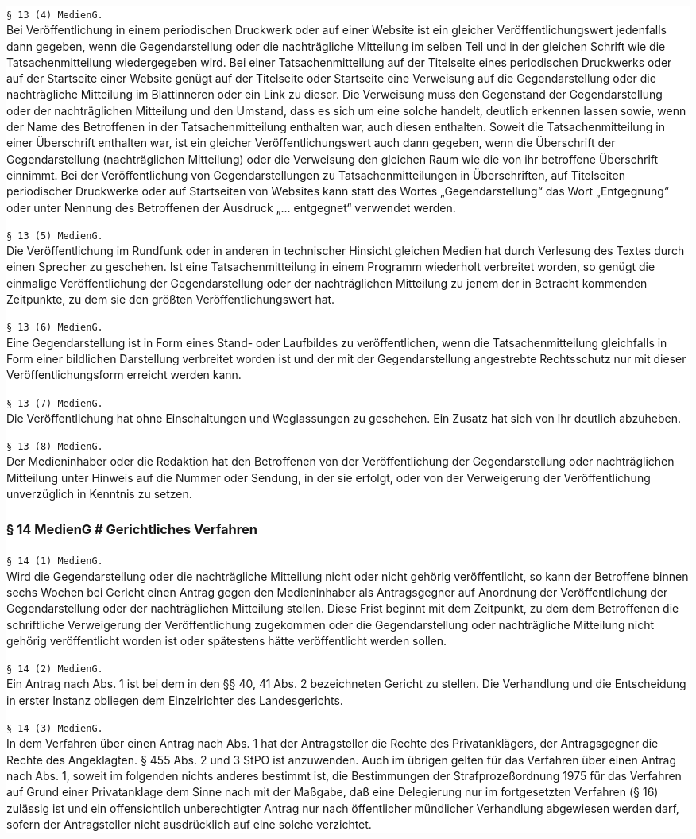 `§ 13 (4) MedienG.`  
Bei Veröffentlichung in einem periodischen Druckwerk oder auf einer Website ist ein gleicher Veröffentlichungswert jedenfalls dann gegeben, wenn die Gegendarstellung oder die nachträgliche Mitteilung im selben Teil und in der gleichen Schrift wie die Tatsachenmitteilung wiedergegeben wird. Bei einer Tatsachenmitteilung auf der Titelseite eines periodischen Druckwerks oder auf der Startseite einer Website genügt auf der Titelseite oder Startseite eine Verweisung auf die Gegendarstellung oder die nachträgliche Mitteilung im Blattinneren oder ein Link zu dieser. Die Verweisung muss den Gegenstand der Gegendarstellung oder der nachträglichen Mitteilung und den Umstand, dass es sich um eine solche handelt, deutlich erkennen lassen sowie, wenn der Name des Betroffenen in der Tatsachenmitteilung enthalten war, auch diesen enthalten. Soweit die Tatsachenmitteilung in einer Überschrift enthalten war, ist ein gleicher Veröffentlichungswert auch dann gegeben, wenn die Überschrift der Gegendarstellung (nachträglichen Mitteilung) oder die Verweisung den gleichen Raum wie die von ihr betroffene Überschrift einnimmt. Bei der Veröffentlichung von Gegendarstellungen zu Tatsachenmitteilungen in Überschriften, auf Titelseiten periodischer Druckwerke oder auf Startseiten von Websites kann statt des Wortes „Gegendarstellung“ das Wort „Entgegnung“ oder unter Nennung des Betroffenen der Ausdruck „... entgegnet“ verwendet werden.

`§ 13 (5) MedienG.`  
Die Veröffentlichung im Rundfunk oder in anderen in technischer Hinsicht gleichen Medien hat durch Verlesung des Textes durch einen Sprecher zu geschehen. Ist eine Tatsachenmitteilung in einem Programm wiederholt verbreitet worden, so genügt die einmalige Veröffentlichung der Gegendarstellung oder der nachträglichen Mitteilung zu jenem der in Betracht kommenden Zeitpunkte, zu dem sie den größten Veröffentlichungswert hat.

`§ 13 (6) MedienG.`  
Eine Gegendarstellung ist in Form eines Stand- oder Laufbildes zu veröffentlichen, wenn die Tatsachenmitteilung gleichfalls in Form einer bildlichen Darstellung verbreitet worden ist und der mit der Gegendarstellung angestrebte Rechtsschutz nur mit dieser Veröffentlichungsform erreicht werden kann.

`§ 13 (7) MedienG.`  
Die Veröffentlichung hat ohne Einschaltungen und Weglassungen zu geschehen. Ein Zusatz hat sich von ihr deutlich abzuheben.

`§ 13 (8) MedienG.`  
Der Medieninhaber oder die Redaktion hat den Betroffenen von der Veröffentlichung der Gegendarstellung oder nachträglichen Mitteilung unter Hinweis auf die Nummer oder Sendung, in der sie erfolgt, oder von der Verweigerung der Veröffentlichung unverzüglich in Kenntnis zu setzen.

### § 14 MedienG # Gerichtliches Verfahren

`§ 14 (1) MedienG.`  
Wird die Gegendarstellung oder die nachträgliche Mitteilung nicht oder nicht gehörig veröffentlicht, so kann der Betroffene binnen sechs Wochen bei Gericht einen Antrag gegen den Medieninhaber als Antragsgegner auf Anordnung der Veröffentlichung der Gegendarstellung oder der nachträglichen Mitteilung stellen. Diese Frist beginnt mit dem Zeitpunkt, zu dem dem Betroffenen die schriftliche Verweigerung der Veröffentlichung zugekommen oder die Gegendarstellung oder nachträgliche Mitteilung nicht gehörig veröffentlicht worden ist oder spätestens hätte veröffentlicht werden sollen.

`§ 14 (2) MedienG.`  
Ein Antrag nach Abs. 1 ist bei dem in den §§ 40, 41 Abs. 2 bezeichneten Gericht zu stellen. Die Verhandlung und die Entscheidung in erster Instanz obliegen dem Einzelrichter des Landesgerichts.

`§ 14 (3) MedienG.`  
In dem Verfahren über einen Antrag nach Abs. 1 hat der Antragsteller die Rechte des Privatanklägers, der Antragsgegner die Rechte des Angeklagten. § 455 Abs. 2 und 3 StPO ist anzuwenden. Auch im übrigen gelten für das Verfahren über einen Antrag nach Abs. 1, soweit im folgenden nichts anderes bestimmt ist, die Bestimmungen der Strafprozeßordnung 1975 für das Verfahren auf Grund einer Privatanklage dem Sinne nach mit der Maßgabe, daß eine Delegierung nur im fortgesetzten Verfahren (§ 16) zulässig ist und ein offensichtlich unberechtigter Antrag nur nach öffentlicher mündlicher Verhandlung abgewiesen werden darf, sofern der Antragsteller nicht ausdrücklich auf eine solche verzichtet.
